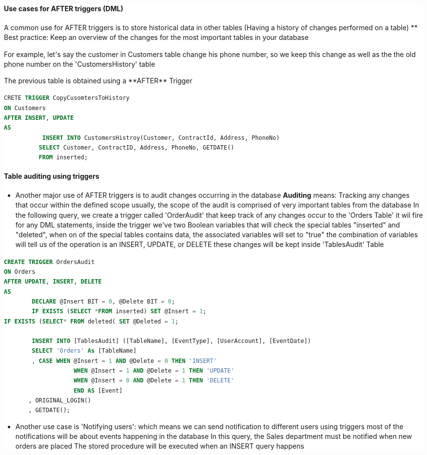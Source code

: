 #### Use cases for AFTER triggers (DML)

A common use for AFTER triggers is to store historical data in other tables (Having a history of changes performed on a table) \*\* Best practice: Keep an overview of the changes for the most important tables in your database

For example, let's say the customer in Customers table change his phone number, so we keep this change as well as the the old phone number on the 'CustomersHistory' table

The previous table is obtained using a \*\*AFTER\*\* Trigger

```sql
CRETE TRIGGER CopyCusomtersToHistory
ON Customers
AFTER INSERT, UPDATE
AS
           INSERT INTO CustomersHistroy(Customer, ContractId, Address, PhoneNo)
          SELECT Customer, ContractID, Address, PhoneNo, GETDATE()
          FROM inserted;
```

#### Table auditing using triggers

* Another major use of AFTER triggers is to audit changes occurring in the database **Auditing** means: Tracking any changes that occur within the defined scope usually, the scope of the audit is comprised of very important tables from the database In the following query, we create a trigger called 'OrderAudit' that keep track of any changes occur to the 'Orders Table' it wil fire for any DML statements, inside the trigger we've two Boolean variables that will check the special tables "inserted" and "deleted", when on of the special tables contains data, the associated variables will set to "true" the combination of variables will tell us of the operation is an INSERT, UPDATE, or DELETE these changes will be kept inside 'TablesAudit' Table

```sql
CREATE TRIGGER OrdersAudit
ON Orders
AFTER UPDATE, INSERT, DELETE
AS
        DECLARE @Insert BIT = 0, @Delete BIT = 0;
        IF EXISTS (SELECT *FROM inserted) SET @Insert = 1;
IF EXISTS (SELECT* FROM deleted( SET @Deleted = 1;

        INSERT INTO [TablesAudit] ([TableName], [EventType], [UserAccount], [EventDate])
        SELECT 'Orders' As [TableName]
        , CASE WHEN @Insert = 1 AND @Delete = 0 THEN 'INSERT'
                    WHEN @Insert = 1 AND @Delete = 1 THEN 'UPDATE'
                    WHEN @Insert = 0 AND @Delete = 1 THEN 'DELETE'
                    END AS [Event]
       , ORIGINAL_LOGIN()
       , GETDATE();

```

* Another use case is 'Notifying users': which means we can send notification to different users using triggers most of the notifications will be about events happening in the database In this query, the Sales department must be notified when new orders are placed The stored procedure will be executed when an INSERT query happens
